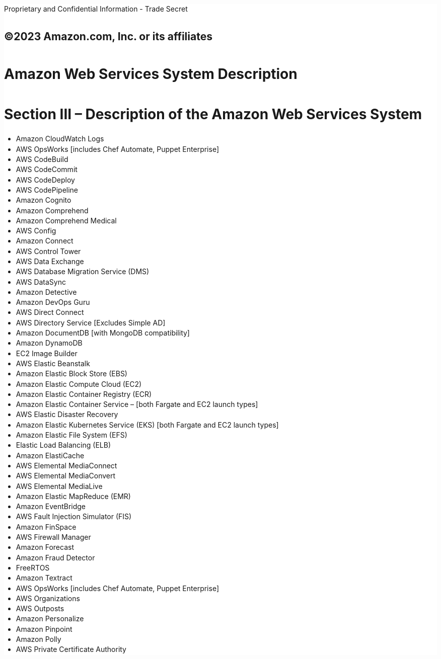 Proprietary and Confidential Information - Trade Secret

©2023 Amazon.com, Inc. or its affiliates
---
#

# Amazon Web Services System Description

# Section III – Description of the Amazon Web Services System

- Amazon CloudWatch Logs
- AWS OpsWorks [includes Chef Automate, Puppet Enterprise]
- AWS CodeBuild
- AWS CodeCommit
- AWS CodeDeploy
- AWS CodePipeline
- Amazon Cognito
- Amazon Comprehend
- Amazon Comprehend Medical
- AWS Config
- Amazon Connect
- AWS Control Tower
- AWS Data Exchange
- AWS Database Migration Service (DMS)
- AWS DataSync
- Amazon Detective
- Amazon DevOps Guru
- AWS Direct Connect
- AWS Directory Service [Excludes Simple AD]
- Amazon DocumentDB [with MongoDB compatibility]
- Amazon DynamoDB
- EC2 Image Builder
- AWS Elastic Beanstalk
- Amazon Elastic Block Store (EBS)
- Amazon Elastic Compute Cloud (EC2)
- Amazon Elastic Container Registry (ECR)
- Amazon Elastic Container Service – [both Fargate and EC2 launch types]
- AWS Elastic Disaster Recovery
- Amazon Elastic Kubernetes Service (EKS) [both Fargate and EC2 launch types]
- Amazon Elastic File System (EFS)
- Elastic Load Balancing (ELB)
- Amazon ElastiCache
- AWS Elemental MediaConnect
- AWS Elemental MediaConvert
- AWS Elemental MediaLive
- Amazon Elastic MapReduce (EMR)
- Amazon EventBridge
- AWS Fault Injection Simulator (FIS)
- Amazon FinSpace
- AWS Firewall Manager
- Amazon Forecast
- Amazon Fraud Detector
- FreeRTOS
- Amazon Textract
- AWS OpsWorks [includes Chef Automate, Puppet Enterprise]
- AWS Organizations
- AWS Outposts
- Amazon Personalize
- Amazon Pinpoint
- Amazon Polly
- AWS Private Certificate Authority
